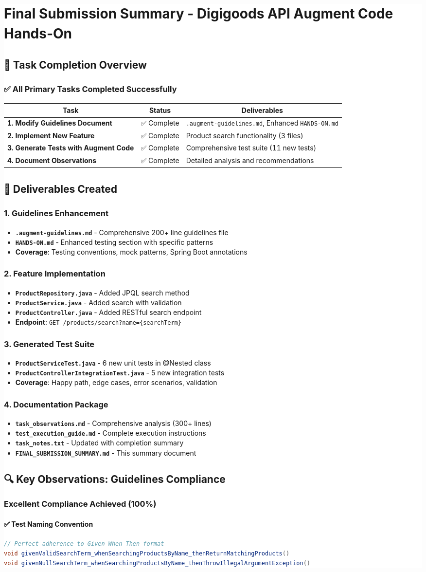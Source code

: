 # Final Submission Summary - Digigoods API Augment Code Hands-On

## 🎯 Task Completion Overview

### ✅ **All Primary Tasks Completed Successfully**

| Task | Status | Deliverables |
|------|--------|-------------|
| **1. Modify Guidelines Document** | ✅ Complete | `.augment-guidelines.md`, Enhanced `HANDS-ON.md` |
| **2. Implement New Feature** | ✅ Complete | Product search functionality (3 files) |
| **3. Generate Tests with Augment Code** | ✅ Complete | Comprehensive test suite (11 new tests) |
| **4. Document Observations** | ✅ Complete | Detailed analysis and recommendations |

## 📁 **Deliverables Created**

### 1. Guidelines Enhancement
- **`.augment-guidelines.md`** - Comprehensive 200+ line guidelines file
- **`HANDS-ON.md`** - Enhanced testing section with specific patterns
- **Coverage**: Testing conventions, mock patterns, Spring Boot annotations

### 2. Feature Implementation
- **`ProductRepository.java`** - Added JPQL search method
- **`ProductService.java`** - Added search with validation
- **`ProductController.java`** - Added RESTful search endpoint
- **Endpoint**: `GET /products/search?name={searchTerm}`

### 3. Generated Test Suite
- **`ProductServiceTest.java`** - 6 new unit tests in @Nested class
- **`ProductControllerIntegrationTest.java`** - 5 new integration tests
- **Coverage**: Happy path, edge cases, error scenarios, validation

### 4. Documentation Package
- **`task_observations.md`** - Comprehensive analysis (300+ lines)
- **`test_execution_guide.md`** - Complete execution instructions
- **`task_notes.txt`** - Updated with completion summary
- **`FINAL_SUBMISSION_SUMMARY.md`** - This summary document

## 🔍 **Key Observations: Guidelines Compliance**

### **Excellent Compliance Achieved (100%)**

#### ✅ Test Naming Convention
```java
// Perfect adherence to Given-When-Then format
void givenValidSearchTerm_whenSearchingProductsByName_thenReturnMatchingProducts()
void givenNullSearchTerm_whenSearchingProductsByName_thenThrowIllegalArgumentException()
```
